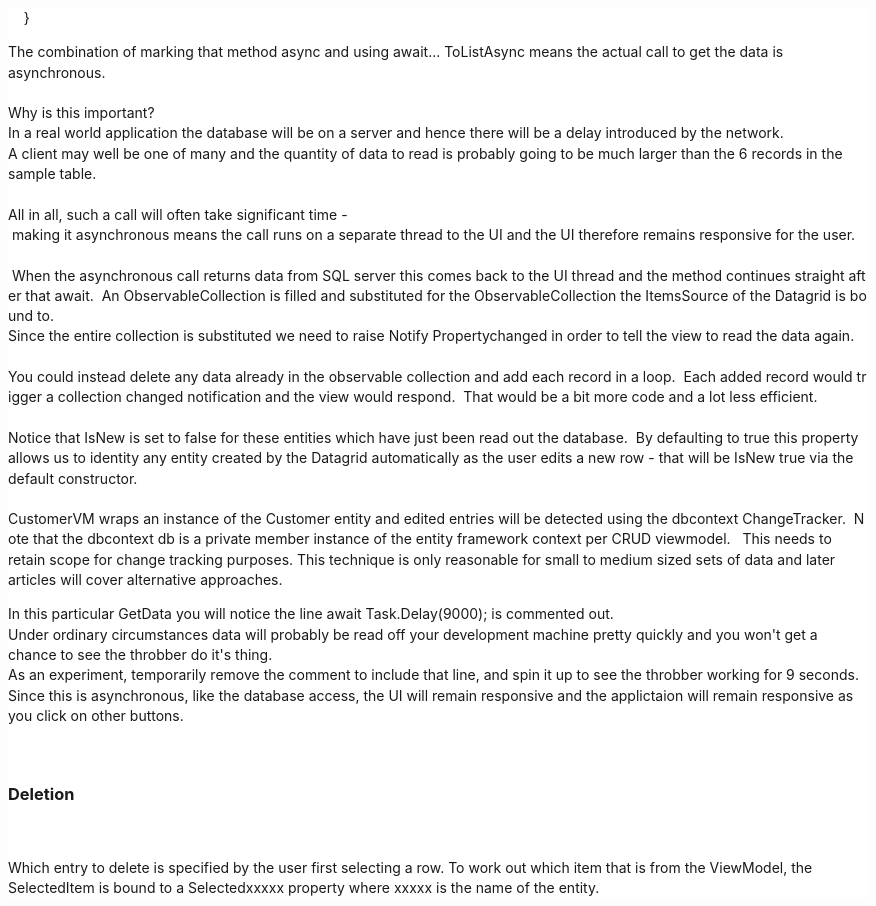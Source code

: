 &nbsp;&nbsp;&nbsp;&nbsp;}</pre>
</div>
</div>
</div>
<div class="endscriptcode">
<div class="endscriptcode"><span>The combination of marking that method async and using await... ToListAsync means the actual call to get the data is asynchronous.&nbsp;<br>
<br>
Why is this important?<br>
In a real world application the database will be on a server and hence there will be a delay introduced by the network. &nbsp;<br>
</span></div>
<span>A client may well be one of many and the quantity of data to read is probably going to be much larger than the 6 records in the sample table. &nbsp;</span><br>
<br>
<span>All&nbsp;in&nbsp;all, such&nbsp;a&nbsp;call&nbsp;will&nbsp;often&nbsp;take&nbsp;significant&nbsp;time&nbsp;-&nbsp;making&nbsp;it&nbsp;asynchronous&nbsp;means&nbsp;the&nbsp;call&nbsp;runs&nbsp;on&nbsp;a&nbsp;separate&nbsp;thread&nbsp;to&nbsp;the&nbsp;UI&nbsp;and&nbsp;the&nbsp;UI&nbsp;therefore&nbsp;remains&nbsp;responsive
 for the user.</span><br>
<span>&nbsp; &nbsp;When&nbsp;the&nbsp;asynchronous&nbsp;call&nbsp;returns&nbsp;data&nbsp;from&nbsp;SQL&nbsp;server&nbsp;this&nbsp;comes&nbsp;back&nbsp;to&nbsp;the&nbsp;UI&nbsp;thread&nbsp;and&nbsp;the&nbsp;method&nbsp;continues&nbsp;straight&nbsp;after&nbsp;that&nbsp;await.&nbsp;&nbsp;An&nbsp;ObservableCollection&nbsp;is&nbsp;filled&nbsp;and&nbsp;substituted&nbsp;for&nbsp;the&nbsp;ObservableCollection&nbsp;the&nbsp;ItemsSource&nbsp;of&nbsp;the&nbsp;Datagrid&nbsp;is&nbsp;bound&nbsp;to.
 Since&nbsp;the&nbsp;entire&nbsp;collection&nbsp;is&nbsp;substituted&nbsp;we&nbsp;need&nbsp;to&nbsp;raise&nbsp;Notify&nbsp;Propertychanged&nbsp;in&nbsp;order&nbsp;to&nbsp;tell&nbsp;the&nbsp;view&nbsp;to&nbsp;read&nbsp;the&nbsp;data&nbsp;again.&nbsp;&nbsp;</span><br>
<br>
<span>You&nbsp;could&nbsp;instead&nbsp;delete&nbsp;any&nbsp;data&nbsp;already&nbsp;in&nbsp;the&nbsp;observable&nbsp;collection&nbsp;and&nbsp;add&nbsp;each&nbsp;record&nbsp;in&nbsp;a&nbsp;loop.&nbsp;&nbsp;Each&nbsp;added&nbsp;record&nbsp;would&nbsp;trigger&nbsp;a&nbsp;collection&nbsp;changed&nbsp;notification&nbsp;and&nbsp;the&nbsp;view&nbsp;would&nbsp;respond.&nbsp;&nbsp;That&nbsp;would&nbsp;be&nbsp;a&nbsp;bit&nbsp;more&nbsp;code&nbsp;and&nbsp;a&nbsp;lot&nbsp;less&nbsp;efficient.</span><br>
<span>&nbsp; Notice&nbsp;that&nbsp;IsNew&nbsp;is&nbsp;set&nbsp;to&nbsp;false&nbsp;for&nbsp;these&nbsp;entities&nbsp;which&nbsp;have&nbsp;just&nbsp;been&nbsp;read&nbsp;out&nbsp;the&nbsp;database.&nbsp;&nbsp;By&nbsp;defaulting&nbsp;to&nbsp;true&nbsp;this&nbsp;property&nbsp;allows&nbsp;us&nbsp;to&nbsp;identity&nbsp;any&nbsp;entity&nbsp;created&nbsp;by&nbsp;the&nbsp;Datagrid&nbsp;automatically&nbsp;as&nbsp;the&nbsp;user&nbsp;edits&nbsp;a&nbsp;new&nbsp;row&nbsp;-&nbsp;that&nbsp;will&nbsp;be
 IsNew true via&nbsp;the default constructor.</span><br>
<br>
<span>CustomerVM&nbsp;wraps&nbsp;an&nbsp;instance&nbsp;of&nbsp;the&nbsp;Customer&nbsp;entity&nbsp;and&nbsp;edited&nbsp;entries&nbsp;will&nbsp;be&nbsp;detected&nbsp;using&nbsp;the&nbsp;dbcontext&nbsp;ChangeTracker.&nbsp;&nbsp;</span><span>Note that the dbcontext
 db is a private member instance of the entity framework context per CRUD viewmodel. &nbsp; This needs to retain scope for change tracking purposes. This technique is only reasonable for small to medium sized sets of data and later articles will cover alternative
 approaches.</span>
<p>In this particular GetData you will notice the line await Task.Delay(9000); is commented out.&nbsp;<br>
Under ordinary circumstances data will probably be read off your development machine pretty quickly and you won't get a chance to see the throbber do it's thing.&nbsp;<br>
As an experiment, temporarily remove the comment to include that line, and spin it up to see the throbber working for 9 seconds. &nbsp;<br>
Since this is asynchronous, like the database access, the UI will remain responsive and the applictaion will remain responsive as you click on other buttons.&nbsp;</p>
</div>
<p>&nbsp;</p>
<h3>Deletion</h3>
<p>&nbsp;</p>
<p>Which entry to delete is specified by the user first selecting a row. To work out which item that is from the ViewModel, the SelectedItem is bound to a Selectedxxxxx property where xxxxx is the name of the entity.</p>
